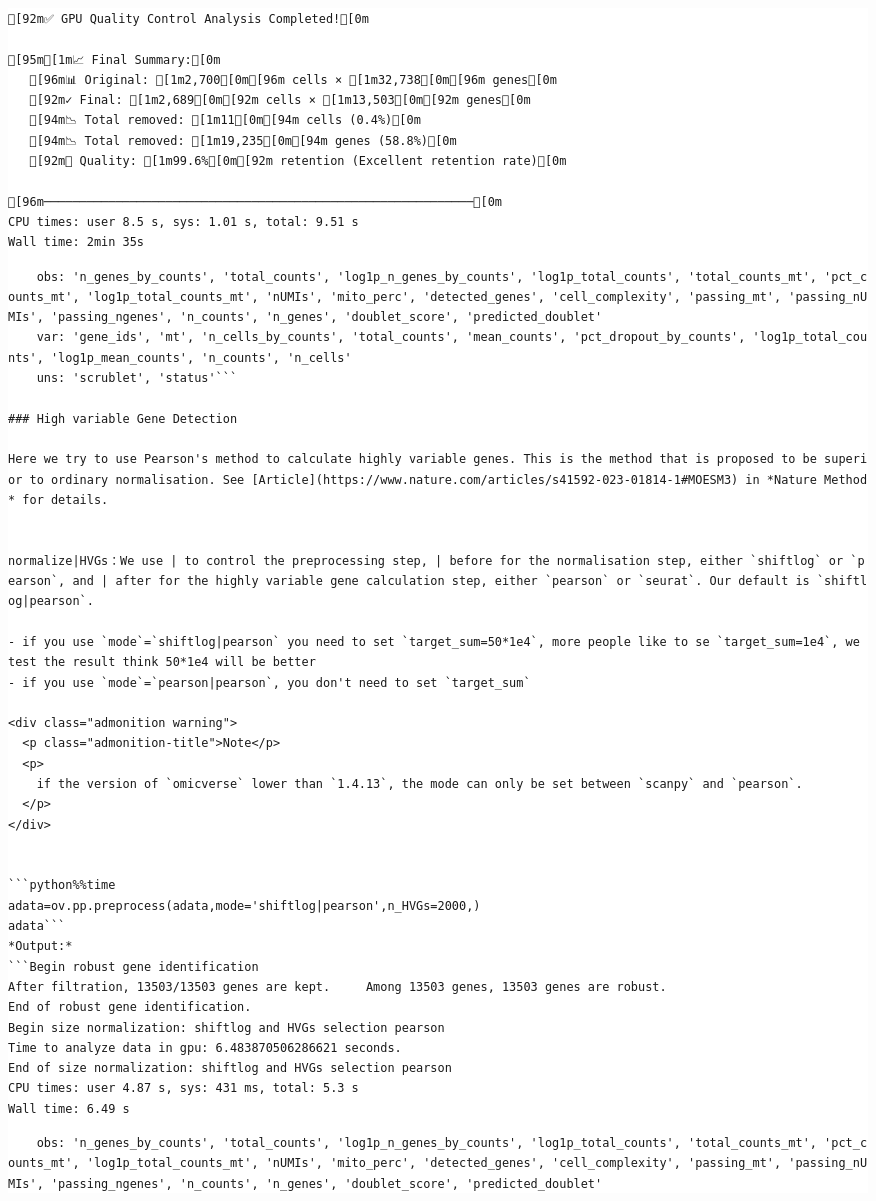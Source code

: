 ```python%%time
[92m✅ GPU Quality Control Analysis Completed![0m

[95m[1m📈 Final Summary:[0m
   [96m📊 Original: [1m2,700[0m[96m cells × [1m32,738[0m[96m genes[0m
   [92m✓ Final: [1m2,689[0m[92m cells × [1m13,503[0m[92m genes[0m
   [94m📉 Total removed: [1m11[0m[94m cells (0.4%)[0m
   [94m📉 Total removed: [1m19,235[0m[94m genes (58.8%)[0m
   [92m💯 Quality: [1m99.6%[0m[92m retention (Excellent retention rate)[0m

[96m────────────────────────────────────────────────────────────[0m
CPU times: user 8.5 s, sys: 1.01 s, total: 9.51 s
Wall time: 2min 35s
```
```AnnData object with n_obs × n_vars = 2689 × 13503
    obs: 'n_genes_by_counts', 'total_counts', 'log1p_n_genes_by_counts', 'log1p_total_counts', 'total_counts_mt', 'pct_counts_mt', 'log1p_total_counts_mt', 'nUMIs', 'mito_perc', 'detected_genes', 'cell_complexity', 'passing_mt', 'passing_nUMIs', 'passing_ngenes', 'n_counts', 'n_genes', 'doublet_score', 'predicted_doublet'
    var: 'gene_ids', 'mt', 'n_cells_by_counts', 'total_counts', 'mean_counts', 'pct_dropout_by_counts', 'log1p_total_counts', 'log1p_mean_counts', 'n_counts', 'n_cells'
    uns: 'scrublet', 'status'```

### High variable Gene Detection

Here we try to use Pearson's method to calculate highly variable genes. This is the method that is proposed to be superior to ordinary normalisation. See [Article](https://www.nature.com/articles/s41592-023-01814-1#MOESM3) in *Nature Method* for details.


normalize|HVGs：We use | to control the preprocessing step, | before for the normalisation step, either `shiftlog` or `pearson`, and | after for the highly variable gene calculation step, either `pearson` or `seurat`. Our default is `shiftlog|pearson`.

- if you use `mode`=`shiftlog|pearson` you need to set `target_sum=50*1e4`, more people like to se `target_sum=1e4`, we test the result think 50*1e4 will be better
- if you use `mode`=`pearson|pearson`, you don't need to set `target_sum`

<div class="admonition warning">
  <p class="admonition-title">Note</p>
  <p>
    if the version of `omicverse` lower than `1.4.13`, the mode can only be set between `scanpy` and `pearson`.
  </p>
</div>


```python%%time
adata=ov.pp.preprocess(adata,mode='shiftlog|pearson',n_HVGs=2000,)
adata```
*Output:*
```Begin robust gene identification
After filtration, 13503/13503 genes are kept.     Among 13503 genes, 13503 genes are robust.
End of robust gene identification.
Begin size normalization: shiftlog and HVGs selection pearson
Time to analyze data in gpu: 6.483870506286621 seconds.
End of size normalization: shiftlog and HVGs selection pearson
CPU times: user 4.87 s, sys: 431 ms, total: 5.3 s
Wall time: 6.49 s
```
```AnnData object with n_obs × n_vars = 2689 × 13503
    obs: 'n_genes_by_counts', 'total_counts', 'log1p_n_genes_by_counts', 'log1p_total_counts', 'total_counts_mt', 'pct_counts_mt', 'log1p_total_counts_mt', 'nUMIs', 'mito_perc', 'detected_genes', 'cell_complexity', 'passing_mt', 'passing_nUMIs', 'passing_ngenes', 'n_counts', 'n_genes', 'doublet_score', 'predicted_doublet'
```